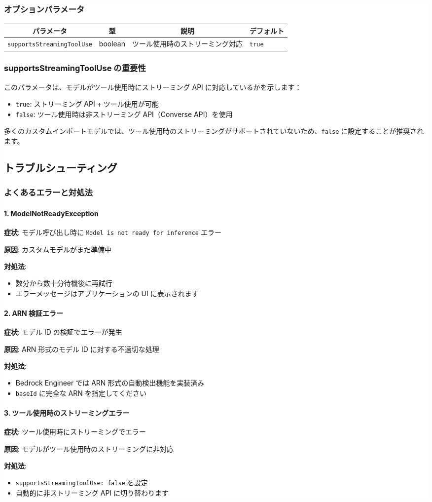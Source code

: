 ### オプションパラメータ

| パラメータ                 | 型      | 説明                             | デフォルト |
| -------------------------- | ------- | -------------------------------- | ---------- |
| `supportsStreamingToolUse` | boolean | ツール使用時のストリーミング対応 | `true`     |

### supportsStreamingToolUse の重要性

このパラメータは、モデルがツール使用時にストリーミング API に対応しているかを示します：

- `true`: ストリーミング API + ツール使用が可能
- `false`: ツール使用時は非ストリーミング API（Converse API）を使用

多くのカスタムインポートモデルでは、ツール使用時のストリーミングがサポートされていないため、`false` に設定することが推奨されます。

## トラブルシューティング

### よくあるエラーと対処法

#### 1. ModelNotReadyException

**症状**: モデル呼び出し時に `Model is not ready for inference` エラー

**原因**: カスタムモデルがまだ準備中

**対処法**:

- 数分から数十分待機後に再試行
- エラーメッセージはアプリケーションの UI に表示されます

#### 2. ARN 検証エラー

**症状**: モデル ID の検証でエラーが発生

**原因**: ARN 形式のモデル ID に対する不適切な処理

**対処法**:

- Bedrock Engineer では ARN 形式の自動検出機能を実装済み
- `baseId` に完全な ARN を指定してください

#### 3. ツール使用時のストリーミングエラー

**症状**: ツール使用時にストリーミングでエラー

**原因**: モデルがツール使用時のストリーミングに非対応

**対処法**:

- `supportsStreamingToolUse: false` を設定
- 自動的に非ストリーミング API に切り替わります
